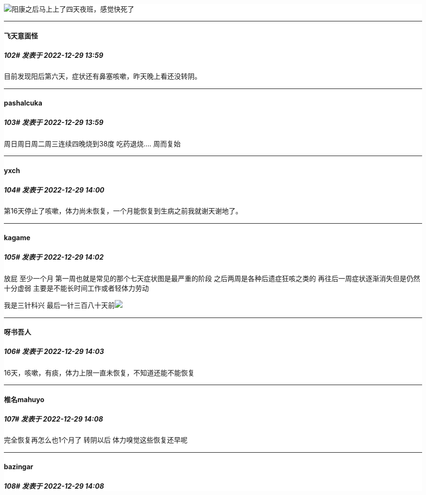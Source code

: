 <img src="https://static.saraba1st.com/image/smiley/face2017/143.png" referrerpolicy="no-referrer">阳康之后马上上了四天夜班，感觉快死了

*****

####  飞天意面怪  
##### 102#       发表于 2022-12-29 13:59

目前发现阳后第六天，症状还有鼻塞咳嗽，昨天晚上看还没转阴。

*****

####  pashalcuka  
##### 103#       发表于 2022-12-29 13:59

周日周日周二周三连续四晚烧到38度 吃药退烧….
周而复始

*****

####  yxch  
##### 104#       发表于 2022-12-29 14:00

第16天停止了咳嗽，体力尚未恢复，一个月能恢复到生病之前我就谢天谢地了。



*****

####  kagame  
##### 105#       发表于 2022-12-29 14:02

放屁 至少一个月 第一周也就是常见的那个七天症状图是最严重的阶段 之后两周是各种后遗症狂咳之类的 再往后一周症状逐渐消失但是仍然十分虚弱 主要是不能长时间工作或者轻体力劳动

我是三针科兴 最后一针三百八十天前<img src="https://static.saraba1st.com/image/smiley/face2017/163.png" referrerpolicy="no-referrer">

*****

####  呀书吾人  
##### 106#       发表于 2022-12-29 14:03

16天，咳嗽，有痰，体力上限一直未恢复，不知道还能不能恢复

*****

####  椎名mahuyo  
##### 107#       发表于 2022-12-29 14:08

完全恢复再怎么也1个月了 转阴以后 体力嗅觉这些恢复还早呢 

*****

####  bazingar  
##### 108#       发表于 2022-12-29 14:08

